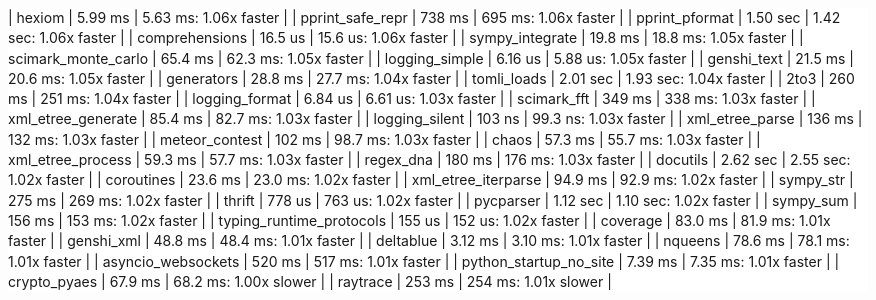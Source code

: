 | hexiom                     | 5.99 ms                                                      | 5.63 ms: 1.06x faster                                                 |
| pprint_safe_repr           | 738 ms                                                       | 695 ms: 1.06x faster                                                  |
| pprint_pformat             | 1.50 sec                                                     | 1.42 sec: 1.06x faster                                                |
| comprehensions             | 16.5 us                                                      | 15.6 us: 1.06x faster                                                 |
| sympy_integrate            | 19.8 ms                                                      | 18.8 ms: 1.05x faster                                                 |
| scimark_monte_carlo        | 65.4 ms                                                      | 62.3 ms: 1.05x faster                                                 |
| logging_simple             | 6.16 us                                                      | 5.88 us: 1.05x faster                                                 |
| genshi_text                | 21.5 ms                                                      | 20.6 ms: 1.05x faster                                                 |
| generators                 | 28.8 ms                                                      | 27.7 ms: 1.04x faster                                                 |
| tomli_loads                | 2.01 sec                                                     | 1.93 sec: 1.04x faster                                                |
| 2to3                       | 260 ms                                                       | 251 ms: 1.04x faster                                                  |
| logging_format             | 6.84 us                                                      | 6.61 us: 1.03x faster                                                 |
| scimark_fft                | 349 ms                                                       | 338 ms: 1.03x faster                                                  |
| xml_etree_generate         | 85.4 ms                                                      | 82.7 ms: 1.03x faster                                                 |
| logging_silent             | 103 ns                                                       | 99.3 ns: 1.03x faster                                                 |
| xml_etree_parse            | 136 ms                                                       | 132 ms: 1.03x faster                                                  |
| meteor_contest             | 102 ms                                                       | 98.7 ms: 1.03x faster                                                 |
| chaos                      | 57.3 ms                                                      | 55.7 ms: 1.03x faster                                                 |
| xml_etree_process          | 59.3 ms                                                      | 57.7 ms: 1.03x faster                                                 |
| regex_dna                  | 180 ms                                                       | 176 ms: 1.03x faster                                                  |
| docutils                   | 2.62 sec                                                     | 2.55 sec: 1.02x faster                                                |
| coroutines                 | 23.6 ms                                                      | 23.0 ms: 1.02x faster                                                 |
| xml_etree_iterparse        | 94.9 ms                                                      | 92.9 ms: 1.02x faster                                                 |
| sympy_str                  | 275 ms                                                       | 269 ms: 1.02x faster                                                  |
| thrift                     | 778 us                                                       | 763 us: 1.02x faster                                                  |
| pycparser                  | 1.12 sec                                                     | 1.10 sec: 1.02x faster                                                |
| sympy_sum                  | 156 ms                                                       | 153 ms: 1.02x faster                                                  |
| typing_runtime_protocols   | 155 us                                                       | 152 us: 1.02x faster                                                  |
| coverage                   | 83.0 ms                                                      | 81.9 ms: 1.01x faster                                                 |
| genshi_xml                 | 48.8 ms                                                      | 48.4 ms: 1.01x faster                                                 |
| deltablue                  | 3.12 ms                                                      | 3.10 ms: 1.01x faster                                                 |
| nqueens                    | 78.6 ms                                                      | 78.1 ms: 1.01x faster                                                 |
| asyncio_websockets         | 520 ms                                                       | 517 ms: 1.01x faster                                                  |
| python_startup_no_site     | 7.39 ms                                                      | 7.35 ms: 1.01x faster                                                 |
| crypto_pyaes               | 67.9 ms                                                      | 68.2 ms: 1.00x slower                                                 |
| raytrace                   | 253 ms                                                       | 254 ms: 1.01x slower                                                  |